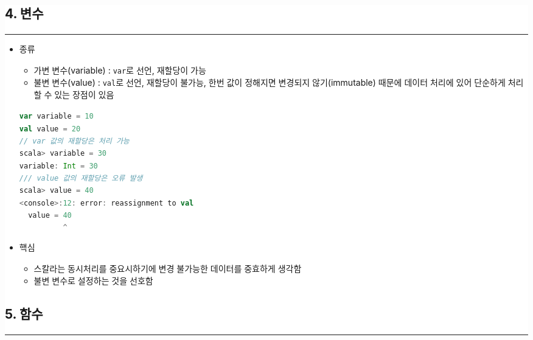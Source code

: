## 4. 변수

---

- 종류

  - 가변 변수(variable) : `var`로 선언, 재할당이 가능
  - 불변 변수(value) : `val`로 선언, 재할당이 불가능, 한번 값이 정해지면 변경되지 않기(immutable) 때문에 데이터 처리에 있어 단순하게 처리할 수 있는 장점이 있음

  ```scala
  var variable = 10 
  val value = 20
  // var 값의 재할당은 처리 가능 
  scala> variable = 30 
  variable: Int = 30
  /// value 값의 재할당은 오류 발생 
  scala> value = 40 
  <console>:12: error: reassignment to val
  	value = 40 
  			^
  ```

- 핵심

  - 스칼라는 동시처리를 중요시하기에 변경 불가능한 데이터를 중효하게 생각함
  - 불변 변수로 설정하는 것을 선호함

## 5. 함수

---

